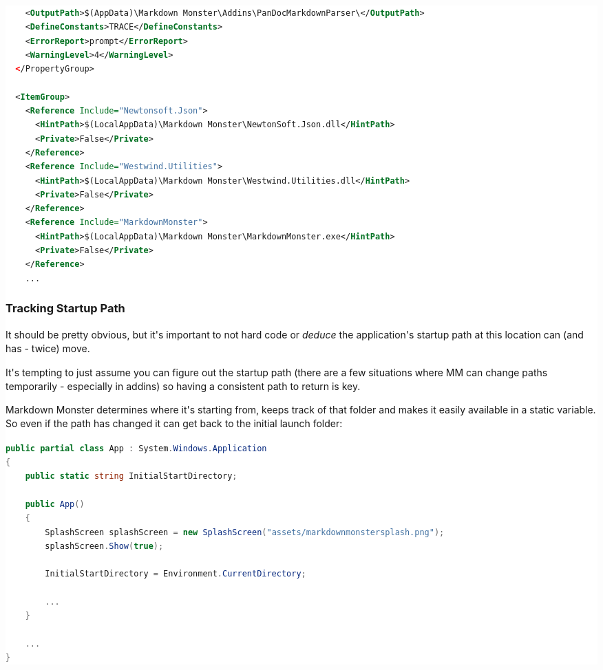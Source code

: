 ```xml
    <OutputPath>$(AppData)\Markdown Monster\Addins\PanDocMarkdownParser\</OutputPath>
    <DefineConstants>TRACE</DefineConstants>
    <ErrorReport>prompt</ErrorReport>
    <WarningLevel>4</WarningLevel>
  </PropertyGroup>

  <ItemGroup>
    <Reference Include="Newtonsoft.Json">
      <HintPath>$(LocalAppData)\Markdown Monster\NewtonSoft.Json.dll</HintPath>
      <Private>False</Private>
    </Reference>
    <Reference Include="Westwind.Utilities">
      <HintPath>$(LocalAppData)\Markdown Monster\Westwind.Utilities.dll</HintPath>
      <Private>False</Private>
    </Reference>
    <Reference Include="MarkdownMonster">
      <HintPath>$(LocalAppData)\Markdown Monster\MarkdownMonster.exe</HintPath>
      <Private>False</Private>
    </Reference>
    ...
```

### Tracking Startup Path
It should be pretty obvious, but it's important to not hard code or *deduce* the application's startup path at this location can (and has - twice) move.

It's tempting to just assume you can figure out the startup path (there are a few situations where MM can change paths temporarily - especially in addins) so having a consistent path to return is key.

Markdown Monster determines where it's starting from, keeps track of that folder and makes it easily available in a static variable. So even if the path has changed it can get back to the initial launch folder:

```cs
public partial class App : System.Windows.Application
{
    public static string InitialStartDirectory;

    public App()
    {
        SplashScreen splashScreen = new SplashScreen("assets/markdownmonstersplash.png");
        splashScreen.Show(true);
    
        InitialStartDirectory = Environment.CurrentDirectory;
    
        ...
    }
    
    ...
}
```        
